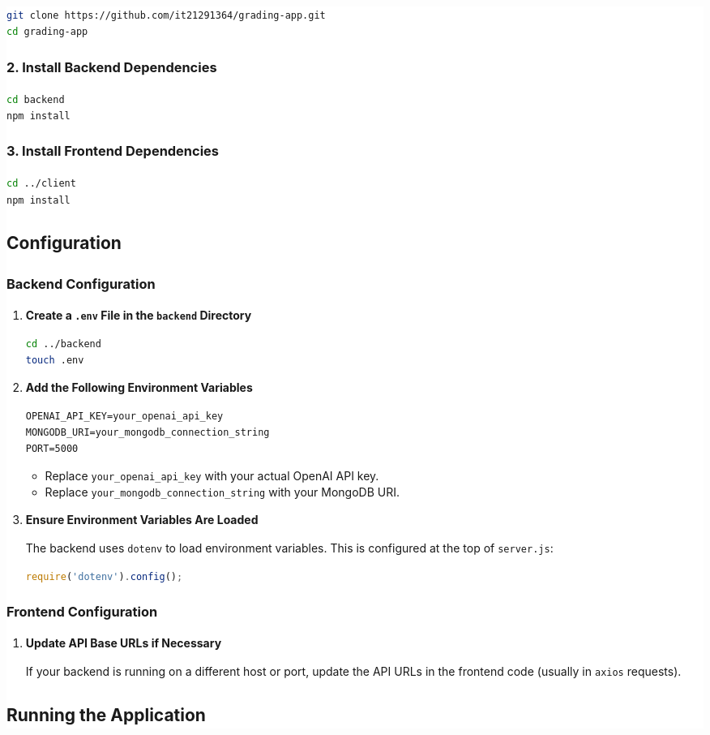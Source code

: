 ```bash
git clone https://github.com/it21291364/grading-app.git
cd grading-app
```

### 2. Install Backend Dependencies

```bash
cd backend
npm install
```

### 3. Install Frontend Dependencies

```bash
cd ../client
npm install
```

## Configuration

### Backend Configuration

1. **Create a `.env` File in the `backend` Directory**

   ```bash
   cd ../backend
   touch .env
   ```

2. **Add the Following Environment Variables**

   ```env
   OPENAI_API_KEY=your_openai_api_key
   MONGODB_URI=your_mongodb_connection_string
   PORT=5000
   ```

   - Replace `your_openai_api_key` with your actual OpenAI API key.
   - Replace `your_mongodb_connection_string` with your MongoDB URI.

3. **Ensure Environment Variables Are Loaded**

   The backend uses `dotenv` to load environment variables. This is configured at the top of `server.js`:

   ```javascript
   require('dotenv').config();
   ```

### Frontend Configuration

1. **Update API Base URLs if Necessary**

   If your backend is running on a different host or port, update the API URLs in the frontend code (usually in `axios` requests).

## Running the Application
